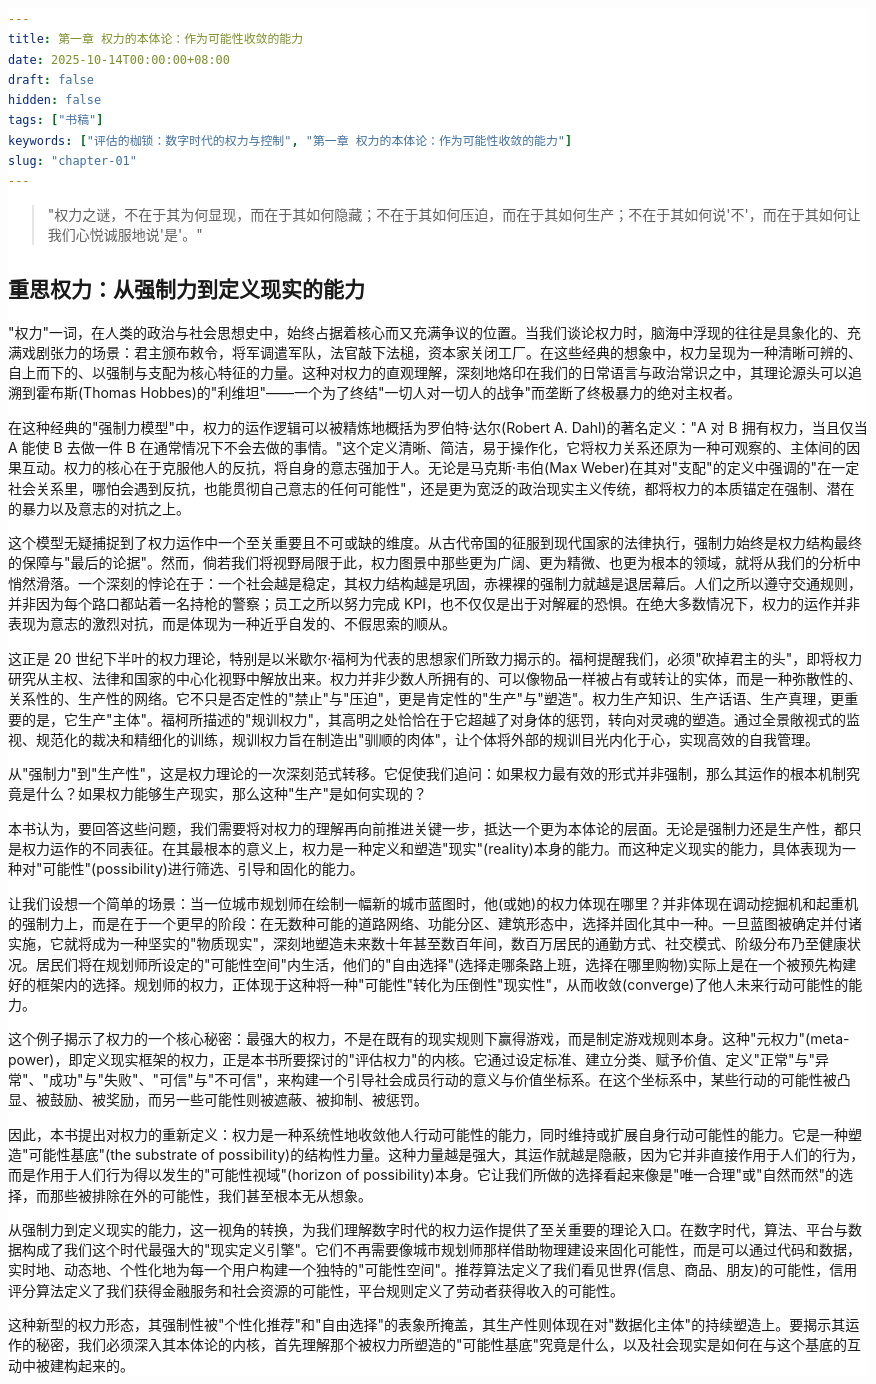 ```yaml
---
title: 第一章 权力的本体论：作为可能性收敛的能力
date: 2025-10-14T00:00:00+08:00
draft: false
hidden: false
tags: ["书稿"]
keywords: ["评估的枷锁：数字时代的权力与控制", "第一章 权力的本体论：作为可能性收敛的能力"]
slug: "chapter-01"
---
```


> "权力之谜，不在于其为何显现，而在于其如何隐藏；不在于其如何压迫，而在于其如何生产；不在于其如何说'不'，而在于其如何让我们心悦诚服地说'是'。"

## 重思权力：从强制力到定义现实的能力

"权力"一词，在人类的政治与社会思想史中，始终占据着核心而又充满争议的位置。当我们谈论权力时，脑海中浮现的往往是具象化的、充满戏剧张力的场景：君主颁布敕令，将军调遣军队，法官敲下法槌，资本家关闭工厂。在这些经典的想象中，权力呈现为一种清晰可辨的、自上而下的、以强制与支配为核心特征的力量。这种对权力的直观理解，深刻地烙印在我们的日常语言与政治常识之中，其理论源头可以追溯到霍布斯(Thomas Hobbes)的"利维坦"——一个为了终结"一切人对一切人的战争"而垄断了终极暴力的绝对主权者。

在这种经典的"强制力模型"中，权力的运作逻辑可以被精炼地概括为罗伯特·达尔(Robert A. Dahl)的著名定义："A 对 B 拥有权力，当且仅当 A 能使 B 去做一件 B 在通常情况下不会去做的事情。"这个定义清晰、简洁，易于操作化，它将权力关系还原为一种可观察的、主体间的因果互动。权力的核心在于克服他人的反抗，将自身的意志强加于人。无论是马克斯·韦伯(Max Weber)在其对"支配"的定义中强调的"在一定社会关系里，哪怕会遇到反抗，也能贯彻自己意志的任何可能性"，还是更为宽泛的政治现实主义传统，都将权力的本质锚定在强制、潜在的暴力以及意志的对抗之上。

这个模型无疑捕捉到了权力运作中一个至关重要且不可或缺的维度。从古代帝国的征服到现代国家的法律执行，强制力始终是权力结构最终的保障与"最后的论据"。然而，倘若我们将视野局限于此，权力图景中那些更为广阔、更为精微、也更为根本的领域，就将从我们的分析中悄然滑落。一个深刻的悖论在于：一个社会越是稳定，其权力结构越是巩固，赤裸裸的强制力就越是退居幕后。人们之所以遵守交通规则，并非因为每个路口都站着一名持枪的警察；员工之所以努力完成 KPI，也不仅仅是出于对解雇的恐惧。在绝大多数情况下，权力的运作并非表现为意志的激烈对抗，而是体现为一种近乎自发的、不假思索的顺从。

这正是 20 世纪下半叶的权力理论，特别是以米歇尔·福柯为代表的思想家们所致力揭示的。福柯提醒我们，必须"砍掉君主的头"，即将权力研究从主权、法律和国家的中心化视野中解放出来。权力并非少数人所拥有的、可以像物品一样被占有或转让的实体，而是一种弥散性的、关系性的、生产性的网络。它不只是否定性的"禁止"与"压迫"，更是肯定性的"生产"与"塑造"。权力生产知识、生产话语、生产真理，更重要的是，它生产"主体"。福柯所描述的"规训权力"，其高明之处恰恰在于它超越了对身体的惩罚，转向对灵魂的塑造。通过全景敞视式的监视、规范化的裁决和精细化的训练，规训权力旨在制造出"驯顺的肉体"，让个体将外部的规训目光内化于心，实现高效的自我管理。

从"强制力"到"生产性"，这是权力理论的一次深刻范式转移。它促使我们追问：如果权力最有效的形式并非强制，那么其运作的根本机制究竟是什么？如果权力能够生产现实，那么这种"生产"是如何实现的？

本书认为，要回答这些问题，我们需要将对权力的理解再向前推进关键一步，抵达一个更为本体论的层面。无论是强制力还是生产性，都只是权力运作的不同表征。在其最根本的意义上，权力是一种定义和塑造"现实"(reality)本身的能力。而这种定义现实的能力，具体表现为一种对"可能性"(possibility)进行筛选、引导和固化的能力。

让我们设想一个简单的场景：当一位城市规划师在绘制一幅新的城市蓝图时，他(或她)的权力体现在哪里？并非体现在调动挖掘机和起重机的强制力上，而是在于一个更早的阶段：在无数种可能的道路网络、功能分区、建筑形态中，选择并固化其中一种。一旦蓝图被确定并付诸实施，它就将成为一种坚实的"物质现实"，深刻地塑造未来数十年甚至数百年间，数百万居民的通勤方式、社交模式、阶级分布乃至健康状况。居民们将在规划师所设定的"可能性空间"内生活，他们的"自由选择"(选择走哪条路上班，选择在哪里购物)实际上是在一个被预先构建好的框架内的选择。规划师的权力，正体现于这种将一种"可能性"转化为压倒性"现实性"，从而收敛(converge)了他人未来行动可能性的能力。

这个例子揭示了权力的一个核心秘密：最强大的权力，不是在既有的现实规则下赢得游戏，而是制定游戏规则本身。这种"元权力"(meta-power)，即定义现实框架的权力，正是本书所要探讨的"评估权力"的内核。它通过设定标准、建立分类、赋予价值、定义"正常"与"异常"、"成功"与"失败"、"可信"与"不可信"，来构建一个引导社会成员行动的意义与价值坐标系。在这个坐标系中，某些行动的可能性被凸显、被鼓励、被奖励，而另一些可能性则被遮蔽、被抑制、被惩罚。

因此，本书提出对权力的重新定义：权力是一种系统性地收敛他人行动可能性的能力，同时维持或扩展自身行动可能性的能力。它是一种塑造"可能性基底"(the substrate of possibility)的结构性力量。这种力量越是强大，其运作就越是隐蔽，因为它并非直接作用于人们的行为，而是作用于人们行为得以发生的"可能性视域"(horizon of possibility)本身。它让我们所做的选择看起来像是"唯一合理"或"自然而然"的选择，而那些被排除在外的可能性，我们甚至根本无从想象。

从强制力到定义现实的能力，这一视角的转换，为我们理解数字时代的权力运作提供了至关重要的理论入口。在数字时代，算法、平台与数据构成了我们这个时代最强大的"现实定义引擎"。它们不再需要像城市规划师那样借助物理建设来固化可能性，而是可以通过代码和数据，实时地、动态地、个性化地为每一个用户构建一个独特的"可能性空间"。推荐算法定义了我们看见世界(信息、商品、朋友)的可能性，信用评分算法定义了我们获得金融服务和社会资源的可能性，平台规则定义了劳动者获得收入的可能性。

这种新型的权力形态，其强制性被"个性化推荐"和"自由选择"的表象所掩盖，其生产性则体现在对"数据化主体"的持续塑造上。要揭示其运作的秘密，我们必须深入其本体论的内核，首先理解那个被权力所塑造的"可能性基底"究竟是什么，以及社会现实是如何在与这个基底的互动中被建构起来的。
